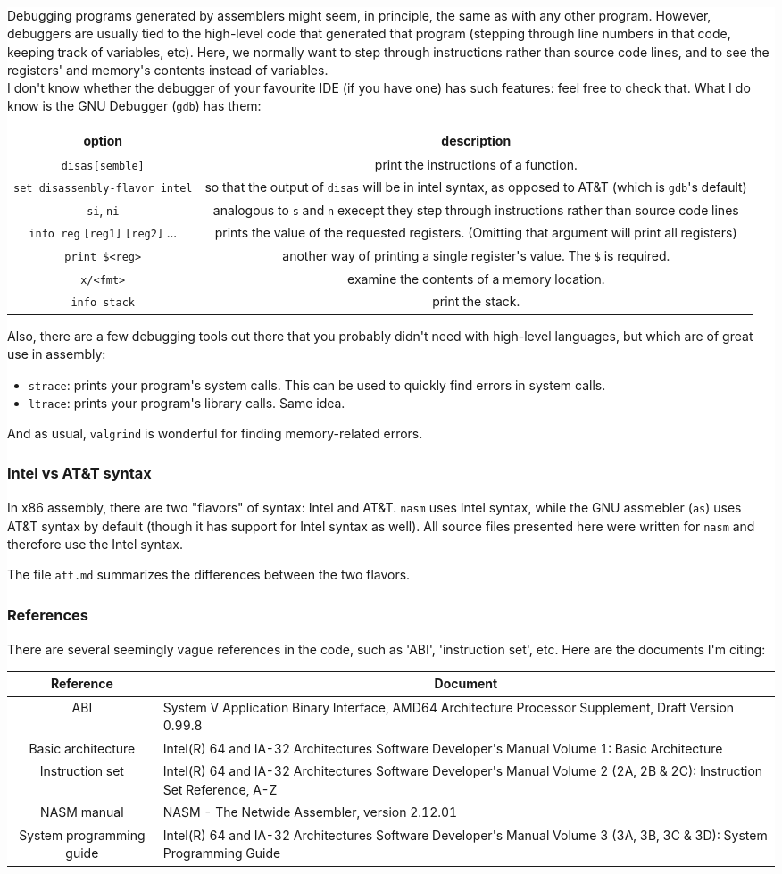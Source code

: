 Debugging programs generated by assemblers might seem, in principle, the same as with any other program.
However, debuggers are usually tied to the high-level code that generated that program
(stepping through line numbers in that code, keeping track of variables, etc). Here, we normally want
to step through instructions rather than source code lines, and to see the registers' and memory's
contents instead of variables.  
I don't know whether the debugger of your favourite IDE (if you have one) has such features:
feel free to check that. What I do know is the GNU Debugger (`gdb`) has them:

| option                           | description |
|:--------------------------------:|:------------------------------------------:|
| `disas[semble]`                  | print the instructions of a function. |
| `set disassembly-flavor intel`   | so that the output of `disas` will be in intel syntax, as opposed to AT&T (which is `gdb`'s default) |
| `si`, `ni`                       | analogous to `s` and `n` execept they step through instructions rather than source code lines |
| `info reg` `[reg1]` `[reg2]` ... | prints the value of the requested registers. (Omitting that argument will print all registers) |
| `print $<reg>`                   | another way of printing a single register's value. The `$` is required. |
| `x/<fmt>`                        | examine the contents of a memory location. |
| `info stack`                     | print the stack. |

Also, there are a few debugging tools out there that you probably didn't need with high-level languages,
but which are of great use in assembly:

- `strace`: prints your program's system calls. This can be used to quickly find errors in system calls.
- `ltrace`: prints your program's library calls. Same idea.

And as usual, `valgrind` is wonderful for finding memory-related errors.

### Intel vs AT&T syntax

In x86 assembly, there are two "flavors" of syntax: Intel and AT&T.
`nasm` uses Intel syntax, while the GNU assmebler (`as`) uses AT&T syntax
by default (though it has support for Intel syntax as well).
All source files presented here were written for `nasm` and therefore use the
Intel syntax.

The file `att.md` summarizes the differences between the two flavors.

### References

There are several seemingly vague references in the code, such as 'ABI',
'instruction set', etc. Here are the documents I'm citing:

| Reference                  | Document
|:--------------------------:|-----------------------------------------------|
| ABI                        |  System V Application Binary Interface, AMD64 Architecture Processor Supplement, Draft Version 0.99.8 |
| Basic architecture         |  Intel(R) 64 and IA-32 Architectures Software Developer's Manual Volume 1: Basic Architecture |
| Instruction set            |  Intel(R) 64 and IA-32 Architectures Software Developer's Manual Volume 2 (2A, 2B & 2C): Instruction Set Reference, A-Z |
| NASM manual                | NASM - The Netwide Assembler, version 2.12.01 |
| System programming guide   |  Intel(R) 64 and IA-32 Architectures Software Developer's Manual Volume 3 (3A, 3B, 3C & 3D): System Programming Guide |
